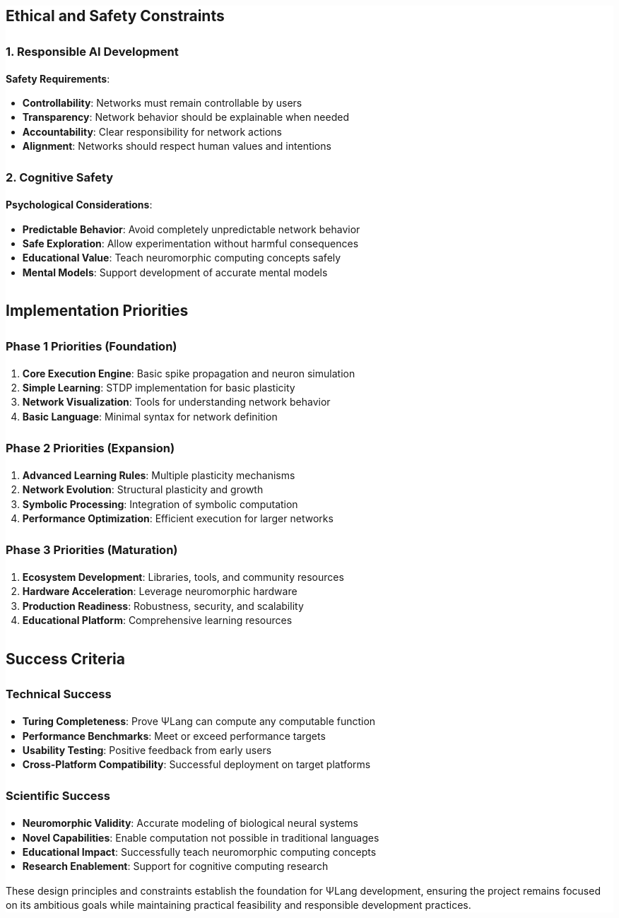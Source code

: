 ## Ethical and Safety Constraints

### 1. Responsible AI Development
**Safety Requirements**:
- **Controllability**: Networks must remain controllable by users
- **Transparency**: Network behavior should be explainable when needed
- **Accountability**: Clear responsibility for network actions
- **Alignment**: Networks should respect human values and intentions

### 2. Cognitive Safety
**Psychological Considerations**:
- **Predictable Behavior**: Avoid completely unpredictable network behavior
- **Safe Exploration**: Allow experimentation without harmful consequences
- **Educational Value**: Teach neuromorphic computing concepts safely
- **Mental Models**: Support development of accurate mental models

## Implementation Priorities

### Phase 1 Priorities (Foundation)
1. **Core Execution Engine**: Basic spike propagation and neuron simulation
2. **Simple Learning**: STDP implementation for basic plasticity
3. **Network Visualization**: Tools for understanding network behavior
4. **Basic Language**: Minimal syntax for network definition

### Phase 2 Priorities (Expansion)
1. **Advanced Learning Rules**: Multiple plasticity mechanisms
2. **Network Evolution**: Structural plasticity and growth
3. **Symbolic Processing**: Integration of symbolic computation
4. **Performance Optimization**: Efficient execution for larger networks

### Phase 3 Priorities (Maturation)
1. **Ecosystem Development**: Libraries, tools, and community resources
2. **Hardware Acceleration**: Leverage neuromorphic hardware
3. **Production Readiness**: Robustness, security, and scalability
4. **Educational Platform**: Comprehensive learning resources

## Success Criteria

### Technical Success
- **Turing Completeness**: Prove ΨLang can compute any computable function
- **Performance Benchmarks**: Meet or exceed performance targets
- **Usability Testing**: Positive feedback from early users
- **Cross-Platform Compatibility**: Successful deployment on target platforms

### Scientific Success
- **Neuromorphic Validity**: Accurate modeling of biological neural systems
- **Novel Capabilities**: Enable computation not possible in traditional languages
- **Educational Impact**: Successfully teach neuromorphic computing concepts
- **Research Enablement**: Support for cognitive computing research

These design principles and constraints establish the foundation for ΨLang development, ensuring the project remains focused on its ambitious goals while maintaining practical feasibility and responsible development practices.